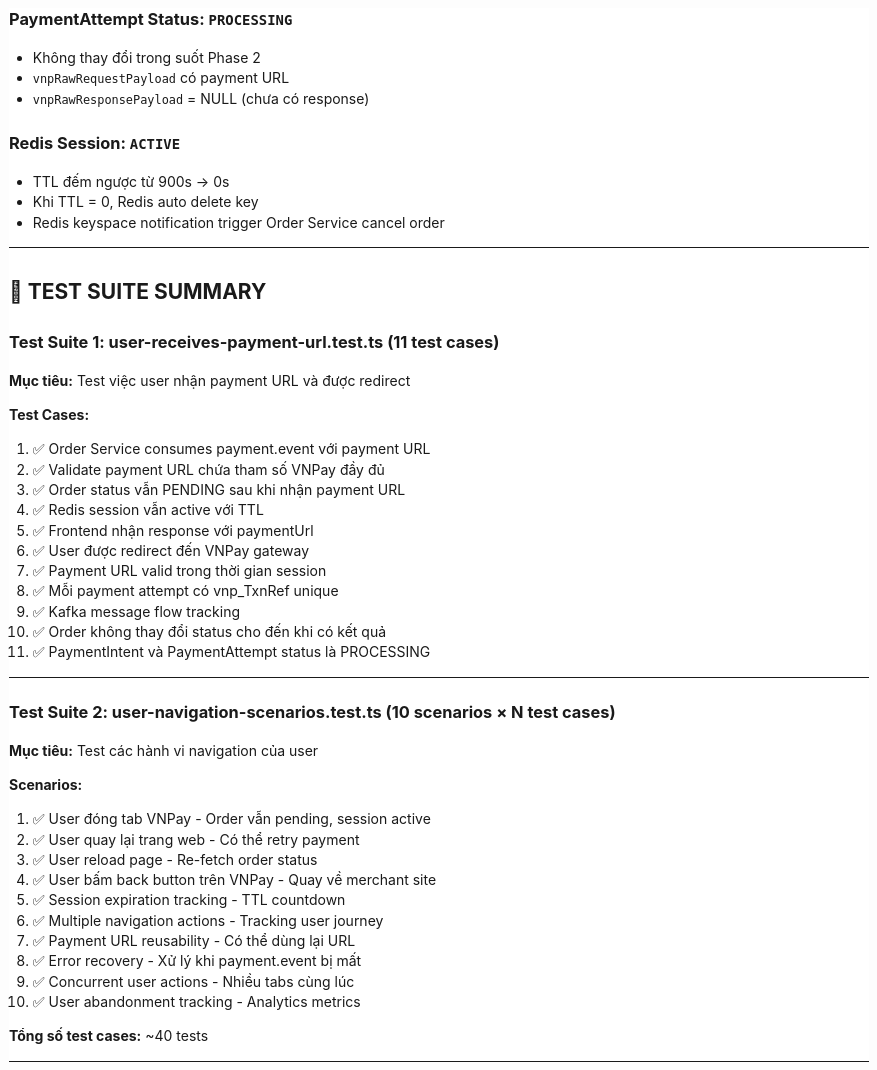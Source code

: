 ### PaymentAttempt Status: `PROCESSING`
- Không thay đổi trong suốt Phase 2
- `vnpRawRequestPayload` có payment URL
- `vnpRawResponsePayload` = NULL (chưa có response)

### Redis Session: `ACTIVE`
- TTL đếm ngược từ 900s → 0s
- Khi TTL = 0, Redis auto delete key
- Redis keyspace notification trigger Order Service cancel order

---

## 🎯 TEST SUITE SUMMARY

### Test Suite 1: user-receives-payment-url.test.ts (11 test cases)

**Mục tiêu:** Test việc user nhận payment URL và được redirect

**Test Cases:**
1. ✅ Order Service consumes payment.event với payment URL
2. ✅ Validate payment URL chứa tham số VNPay đầy đủ
3. ✅ Order status vẫn PENDING sau khi nhận payment URL
4. ✅ Redis session vẫn active với TTL
5. ✅ Frontend nhận response với paymentUrl
6. ✅ User được redirect đến VNPay gateway
7. ✅ Payment URL valid trong thời gian session
8. ✅ Mỗi payment attempt có vnp_TxnRef unique
9. ✅ Kafka message flow tracking
10. ✅ Order không thay đổi status cho đến khi có kết quả
11. ✅ PaymentIntent và PaymentAttempt status là PROCESSING

---

### Test Suite 2: user-navigation-scenarios.test.ts (10 scenarios × N test cases)

**Mục tiêu:** Test các hành vi navigation của user

**Scenarios:**
1. ✅ User đóng tab VNPay - Order vẫn pending, session active
2. ✅ User quay lại trang web - Có thể retry payment
3. ✅ User reload page - Re-fetch order status
4. ✅ User bấm back button trên VNPay - Quay về merchant site
5. ✅ Session expiration tracking - TTL countdown
6. ✅ Multiple navigation actions - Tracking user journey
7. ✅ Payment URL reusability - Có thể dùng lại URL
8. ✅ Error recovery - Xử lý khi payment.event bị mất
9. ✅ Concurrent user actions - Nhiều tabs cùng lúc
10. ✅ User abandonment tracking - Analytics metrics

**Tổng số test cases:** ~40 tests

---